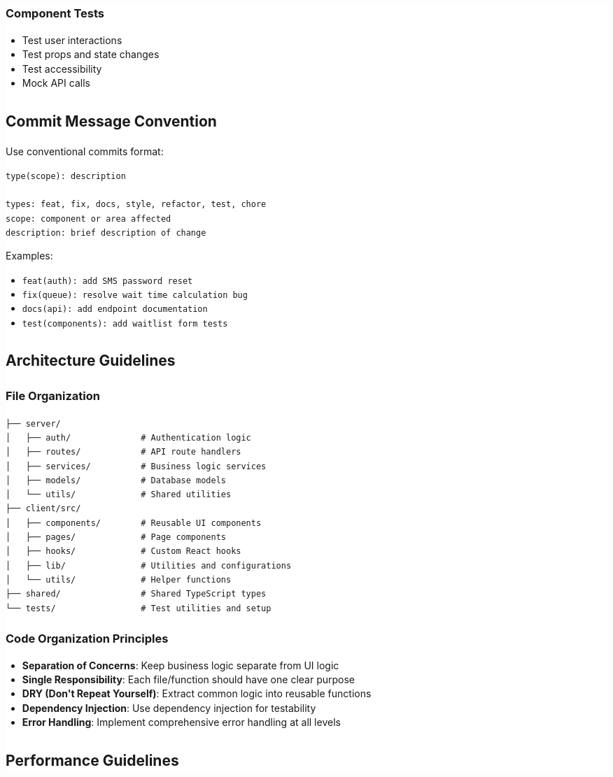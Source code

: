 ### Component Tests
- Test user interactions
- Test props and state changes
- Test accessibility
- Mock API calls

## Commit Message Convention

Use conventional commits format:
```
type(scope): description

types: feat, fix, docs, style, refactor, test, chore
scope: component or area affected
description: brief description of change
```

Examples:
- `feat(auth): add SMS password reset`
- `fix(queue): resolve wait time calculation bug`
- `docs(api): add endpoint documentation`
- `test(components): add waitlist form tests`

## Architecture Guidelines

### File Organization
```
├── server/
│   ├── auth/              # Authentication logic
│   ├── routes/            # API route handlers
│   ├── services/          # Business logic services
│   ├── models/            # Database models
│   └── utils/             # Shared utilities
├── client/src/
│   ├── components/        # Reusable UI components
│   ├── pages/             # Page components
│   ├── hooks/             # Custom React hooks
│   ├── lib/               # Utilities and configurations
│   └── utils/             # Helper functions
├── shared/                # Shared TypeScript types
└── tests/                 # Test utilities and setup
```

### Code Organization Principles
- **Separation of Concerns**: Keep business logic separate from UI logic
- **Single Responsibility**: Each file/function should have one clear purpose
- **DRY (Don't Repeat Yourself)**: Extract common logic into reusable functions
- **Dependency Injection**: Use dependency injection for testability
- **Error Handling**: Implement comprehensive error handling at all levels

## Performance Guidelines
